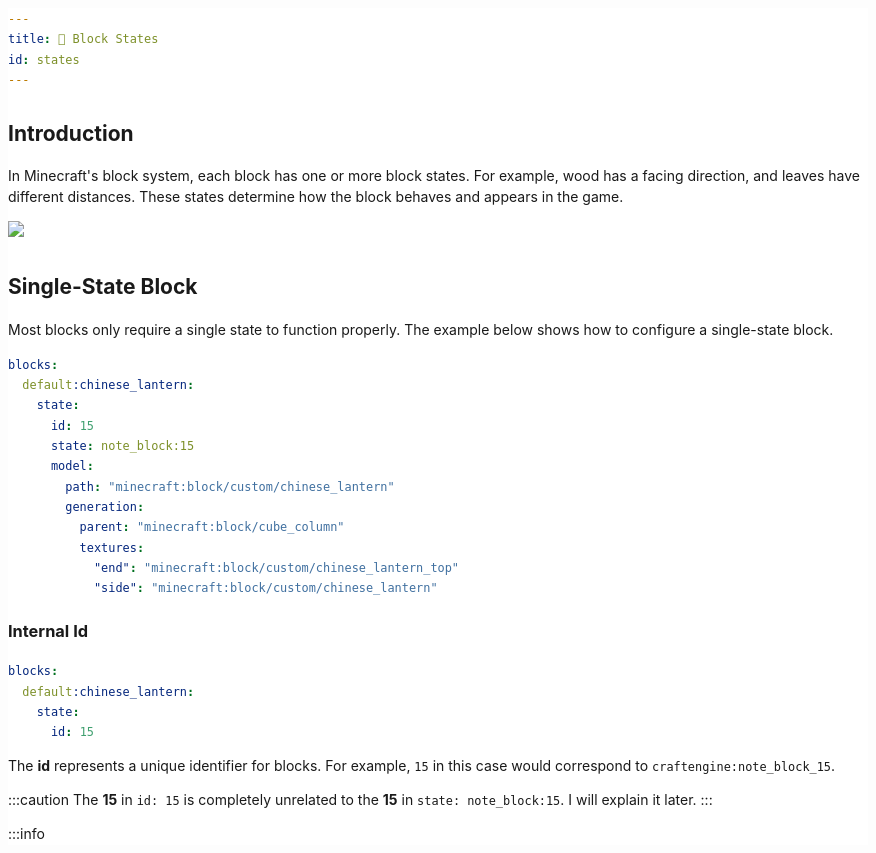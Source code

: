 ```yaml
---
title: 🔣 Block States
id: states
---
```


## Introduction

In Minecraft's block system, each block has one or more block states. For example, wood has a facing direction, and leaves have different distances. These states determine how the block behaves and appears in the game.


![](/img/block_states_1.png)

## Single-State Block

Most blocks only require a single state to function properly. The example below shows how to configure a single-state block.

```yaml
blocks:
  default:chinese_lantern:
    state:
      id: 15
      state: note_block:15
      model:
        path: "minecraft:block/custom/chinese_lantern"
        generation:
          parent: "minecraft:block/cube_column"
          textures:
            "end": "minecraft:block/custom/chinese_lantern_top"
            "side": "minecraft:block/custom/chinese_lantern"
```

### Internal Id

```yaml
blocks:
  default:chinese_lantern:
    state:
      id: 15
```

The **id** represents a unique identifier for blocks. For example, `15` in this case would correspond to `craftengine:note_block_15`. 

:::caution
The **15** in `id: 15` is completely unrelated to the **15** in `state: note_block:15`. I will explain it later.
:::

:::info
